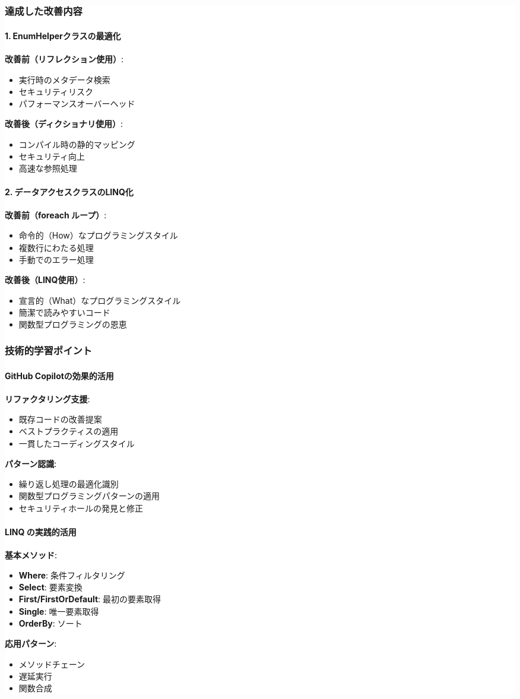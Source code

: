 ### 達成した改善内容

#### 1. EnumHelperクラスの最適化

**改善前（リフレクション使用）**:
- 実行時のメタデータ検索
- セキュリティリスク
- パフォーマンスオーバーヘッド

**改善後（ディクショナリ使用）**:
- コンパイル時の静的マッピング
- セキュリティ向上
- 高速な参照処理

#### 2. データアクセスクラスのLINQ化

**改善前（foreach ループ）**:
- 命令的（How）なプログラミングスタイル
- 複数行にわたる処理
- 手動でのエラー処理

**改善後（LINQ使用）**:
- 宣言的（What）なプログラミングスタイル
- 簡潔で読みやすいコード
- 関数型プログラミングの恩恵

### 技術的学習ポイント

#### GitHub Copilotの効果的活用

**リファクタリング支援**:
- 既存コードの改善提案
- ベストプラクティスの適用
- 一貫したコーディングスタイル

**パターン認識**:
- 繰り返し処理の最適化識別
- 関数型プログラミングパターンの適用
- セキュリティホールの発見と修正

#### LINQ の実践的活用

**基本メソッド**:
- **Where**: 条件フィルタリング
- **Select**: 要素変換
- **First/FirstOrDefault**: 最初の要素取得
- **Single**: 唯一要素取得
- **OrderBy**: ソート

**応用パターン**:
- メソッドチェーン
- 遅延実行
- 関数合成
